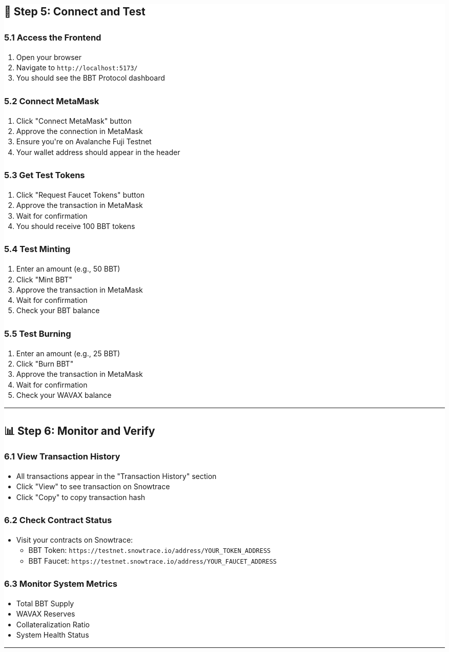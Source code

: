 
## 🔗 Step 5: Connect and Test

### 5.1 Access the Frontend
1. Open your browser
2. Navigate to `http://localhost:5173/`
3. You should see the BBT Protocol dashboard

### 5.2 Connect MetaMask
1. Click "Connect MetaMask" button
2. Approve the connection in MetaMask
3. Ensure you're on Avalanche Fuji Testnet
4. Your wallet address should appear in the header

### 5.3 Get Test Tokens
1. Click "Request Faucet Tokens" button
2. Approve the transaction in MetaMask
3. Wait for confirmation
4. You should receive 100 BBT tokens

### 5.4 Test Minting
1. Enter an amount (e.g., 50 BBT)
2. Click "Mint BBT"
3. Approve the transaction in MetaMask
4. Wait for confirmation
5. Check your BBT balance

### 5.5 Test Burning
1. Enter an amount (e.g., 25 BBT)
2. Click "Burn BBT"
3. Approve the transaction in MetaMask
4. Wait for confirmation
5. Check your WAVAX balance

---

## 📊 Step 6: Monitor and Verify

### 6.1 View Transaction History
- All transactions appear in the "Transaction History" section
- Click "View" to see transaction on Snowtrace
- Click "Copy" to copy transaction hash

### 6.2 Check Contract Status
- Visit your contracts on Snowtrace:
  - BBT Token: `https://testnet.snowtrace.io/address/YOUR_TOKEN_ADDRESS`
  - BBT Faucet: `https://testnet.snowtrace.io/address/YOUR_FAUCET_ADDRESS`

### 6.3 Monitor System Metrics
- Total BBT Supply
- WAVAX Reserves
- Collateralization Ratio
- System Health Status

---